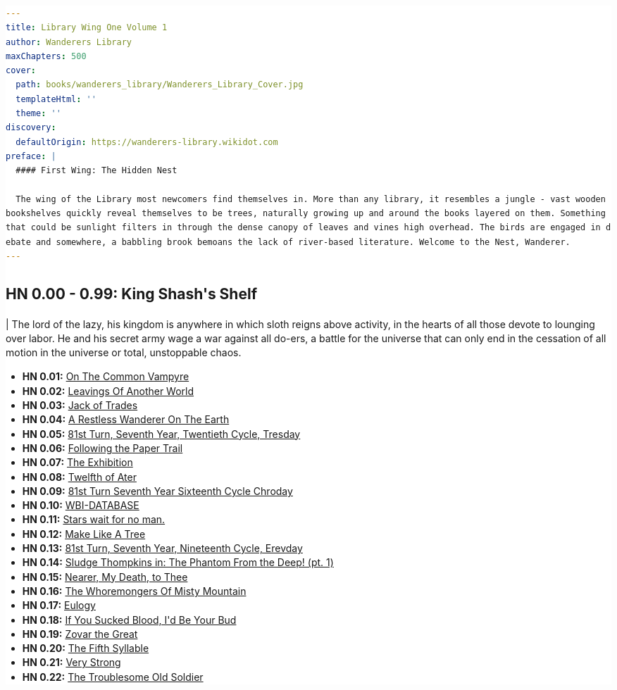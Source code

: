 ```yaml
---
title: Library Wing One Volume 1
author: Wanderers Library
maxChapters: 500
cover:
  path: books/wanderers_library/Wanderers_Library_Cover.jpg
  templateHtml: ''
  theme: ''
discovery:
  defaultOrigin: https://wanderers-library.wikidot.com
preface: |
  #### First Wing: The Hidden Nest
  
  The wing of the Library most newcomers find themselves in. More than any library, it resembles a jungle - vast wooden bookshelves quickly reveal themselves to be trees, naturally growing up and around the books layered on them. Something that could be sunlight filters in through the dense canopy of leaves and vines high overhead. The birds are engaged in debate and somewhere, a babbling brook bemoans the lack of river-based literature. Welcome to the Nest, Wanderer.
---
```

## HN 0.00 - 0.99: King Shash's Shelf

| The lord of the lazy, his kingdom is anywhere in which sloth reigns above activity, in the hearts of all those devote to lounging over labor. He and his secret army wage a war against all do-ers, a battle for the universe that can only end in the cessation of all motion in the universe or total, unstoppable chaos.

* **HN 0.01:** <a href=https://wanderers-library.wikidot.com/on-the-common-vampyre>On The Common Vampyre</a>
* **HN 0.02:** <a href=https://wanderers-library.wikidot.com/leavings-of-another-world>Leavings Of Another World</a>
* **HN 0.03:** <a href=https://wanderers-library.wikidot.com/jack-of-trades>Jack of Trades</a>
* **HN 0.04:** <a href=https://wanderers-library.wikidot.com/a-restless-wanderer-on-the-earth>A Restless Wanderer On The Earth</a>
* **HN 0.05:** <a href=https://wanderers-library.wikidot.com/81st-turn-seventh-year-twentieth-cycle-tresday>81st Turn, Seventh Year, Twentieth Cycle, Tresday</a>
* **HN 0.06:** <a href=https://wanderers-library.wikidot.com/following-the-paper-trail>Following the Paper Trail</a>
* **HN 0.07:** <a href=https://wanderers-library.wikidot.com/the-exhibition>The Exhibition</a>
* **HN 0.08:** <a href=https://wanderers-library.wikidot.com/twelfth-of-ater>Twelfth of Ater</a>
* **HN 0.09:** <a href=https://wanderers-library.wikidot.com/81st-turn-seventh-year-sixteenth-cycle-chroday>81st Turn Seventh Year Sixteenth Cycle Chroday</a>
* **HN 0.10:** <a href=https://wanderers-library.wikidot.com/wbi-database>WBI-DATABASE</a>
* **HN 0.11:** <a href=https://wanderers-library.wikidot.com/stars-wait-for-no-man>Stars wait for no man.</a>
* **HN 0.12:** <a href=https://wanderers-library.wikidot.com/make-like-a-tree>Make Like A Tree</a>
* **HN 0.13:** <a href=https://wanderers-library.wikidot.com/81st-turn-seventh-year-nineteenth-cycle-erevday>81st Turn, Seventh Year, Nineteenth Cycle, Erevday</a>
* **HN 0.14:** <a href=https://wanderers-library.wikidot.com/sludge-thompkins-in-the-phantom-from-the-deep>Sludge Thompkins in: The Phantom From the Deep! (pt. 1)</a>
* **HN 0.15:** <a href=https://wanderers-library.wikidot.com/nearer-my-death-to-thee>Nearer, My Death, to Thee</a>
* **HN 0.16:** <a href=https://wanderers-library.wikidot.com/the-whoremongers-of-misty-mountain>The Whoremongers Of Misty Mountain</a>
* **HN 0.17:** <a href=https://wanderers-library.wikidot.com/eulogy>Eulogy</a>
* **HN 0.18:** <a href=https://wanderers-library.wikidot.com/if-you-sucked-blood-i-d-be-your-bud>If You Sucked Blood, I'd Be Your Bud</a>
* **HN 0.19:** <a href=https://wanderers-library.wikidot.com/zovar-the-great>Zovar the Great</a>
* **HN 0.20:** <a href=https://wanderers-library.wikidot.com/the-fifth-syllable>The Fifth Syllable</a>
* **HN 0.21:** <a href=https://wanderers-library.wikidot.com/very-strong>Very Strong</a>
* **HN 0.22:** <a href=https://wanderers-library.wikidot.com/the-troublesome-old-soldier>The Troublesome Old Soldier</a>